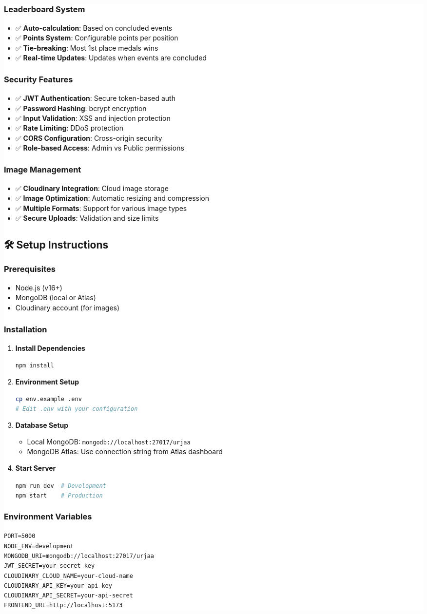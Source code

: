 ### Leaderboard System
- ✅ **Auto-calculation**: Based on concluded events
- ✅ **Points System**: Configurable points per position
- ✅ **Tie-breaking**: Most 1st place medals wins
- ✅ **Real-time Updates**: Updates when events are concluded

### Security Features
- ✅ **JWT Authentication**: Secure token-based auth
- ✅ **Password Hashing**: bcrypt encryption
- ✅ **Input Validation**: XSS and injection protection
- ✅ **Rate Limiting**: DDoS protection
- ✅ **CORS Configuration**: Cross-origin security
- ✅ **Role-based Access**: Admin vs Public permissions

### Image Management
- ✅ **Cloudinary Integration**: Cloud image storage
- ✅ **Image Optimization**: Automatic resizing and compression
- ✅ **Multiple Formats**: Support for various image types
- ✅ **Secure Uploads**: Validation and size limits

## 🛠️ Setup Instructions

### Prerequisites
- Node.js (v16+)
- MongoDB (local or Atlas)
- Cloudinary account (for images)

### Installation
1. **Install Dependencies**
   ```bash
   npm install
   ```

2. **Environment Setup**
   ```bash
   cp env.example .env
   # Edit .env with your configuration
   ```

3. **Database Setup**
   - Local MongoDB: `mongodb://localhost:27017/urjaa`
   - MongoDB Atlas: Use connection string from Atlas dashboard

4. **Start Server**
   ```bash
   npm run dev  # Development
   npm start    # Production
   ```

### Environment Variables
```env
PORT=5000
NODE_ENV=development
MONGODB_URI=mongodb://localhost:27017/urjaa
JWT_SECRET=your-secret-key
CLOUDINARY_CLOUD_NAME=your-cloud-name
CLOUDINARY_API_KEY=your-api-key
CLOUDINARY_API_SECRET=your-api-secret
FRONTEND_URL=http://localhost:5173
```
